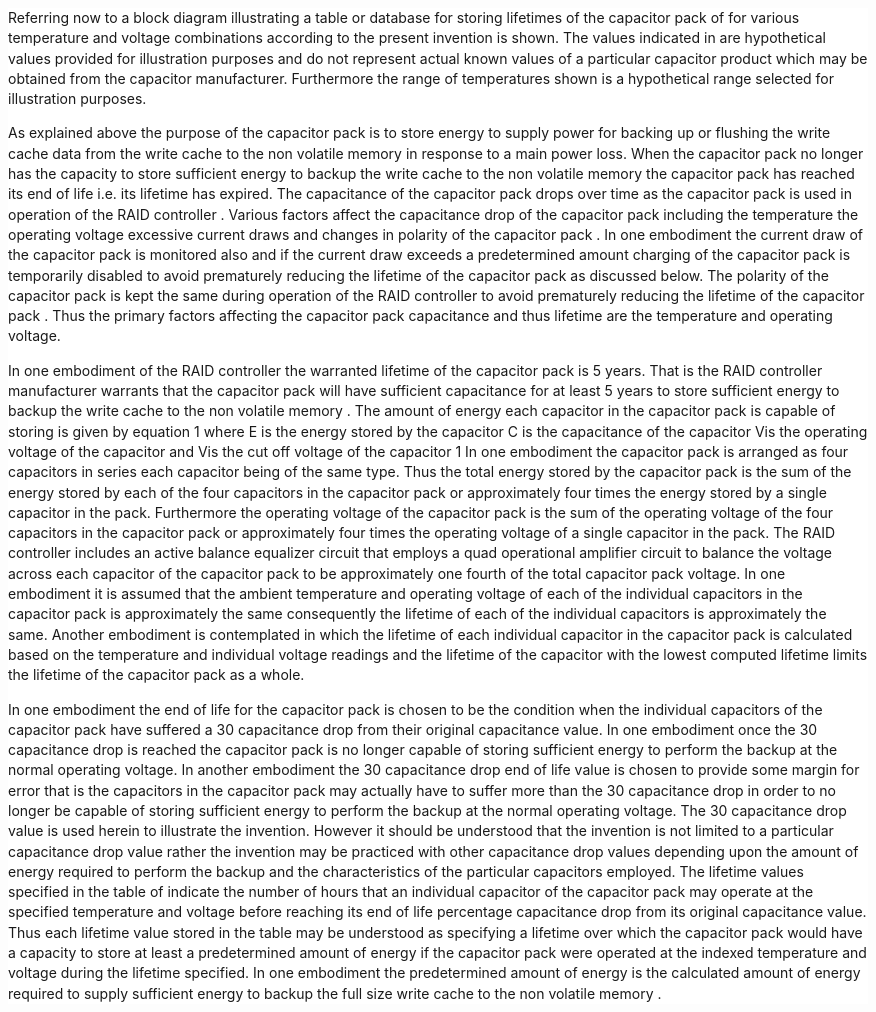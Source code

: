 Referring now to a block diagram illustrating a table or database for storing lifetimes of the capacitor pack of for various temperature and voltage combinations according to the present invention is shown. The values indicated in are hypothetical values provided for illustration purposes and do not represent actual known values of a particular capacitor product which may be obtained from the capacitor manufacturer. Furthermore the range of temperatures shown is a hypothetical range selected for illustration purposes.

As explained above the purpose of the capacitor pack is to store energy to supply power for backing up or flushing the write cache data from the write cache to the non volatile memory in response to a main power loss. When the capacitor pack no longer has the capacity to store sufficient energy to backup the write cache to the non volatile memory the capacitor pack has reached its end of life i.e. its lifetime has expired. The capacitance of the capacitor pack drops over time as the capacitor pack is used in operation of the RAID controller . Various factors affect the capacitance drop of the capacitor pack including the temperature the operating voltage excessive current draws and changes in polarity of the capacitor pack . In one embodiment the current draw of the capacitor pack is monitored also and if the current draw exceeds a predetermined amount charging of the capacitor pack is temporarily disabled to avoid prematurely reducing the lifetime of the capacitor pack as discussed below. The polarity of the capacitor pack is kept the same during operation of the RAID controller to avoid prematurely reducing the lifetime of the capacitor pack . Thus the primary factors affecting the capacitor pack capacitance and thus lifetime are the temperature and operating voltage.

In one embodiment of the RAID controller the warranted lifetime of the capacitor pack is 5 years. That is the RAID controller manufacturer warrants that the capacitor pack will have sufficient capacitance for at least 5 years to store sufficient energy to backup the write cache to the non volatile memory . The amount of energy each capacitor in the capacitor pack is capable of storing is given by equation 1 where E is the energy stored by the capacitor C is the capacitance of the capacitor Vis the operating voltage of the capacitor and Vis the cut off voltage of the capacitor 1 In one embodiment the capacitor pack is arranged as four capacitors in series each capacitor being of the same type. Thus the total energy stored by the capacitor pack is the sum of the energy stored by each of the four capacitors in the capacitor pack or approximately four times the energy stored by a single capacitor in the pack. Furthermore the operating voltage of the capacitor pack is the sum of the operating voltage of the four capacitors in the capacitor pack or approximately four times the operating voltage of a single capacitor in the pack. The RAID controller includes an active balance equalizer circuit that employs a quad operational amplifier circuit to balance the voltage across each capacitor of the capacitor pack to be approximately one fourth of the total capacitor pack voltage. In one embodiment it is assumed that the ambient temperature and operating voltage of each of the individual capacitors in the capacitor pack is approximately the same consequently the lifetime of each of the individual capacitors is approximately the same. Another embodiment is contemplated in which the lifetime of each individual capacitor in the capacitor pack is calculated based on the temperature and individual voltage readings and the lifetime of the capacitor with the lowest computed lifetime limits the lifetime of the capacitor pack as a whole.

In one embodiment the end of life for the capacitor pack is chosen to be the condition when the individual capacitors of the capacitor pack have suffered a 30 capacitance drop from their original capacitance value. In one embodiment once the 30 capacitance drop is reached the capacitor pack is no longer capable of storing sufficient energy to perform the backup at the normal operating voltage. In another embodiment the 30 capacitance drop end of life value is chosen to provide some margin for error that is the capacitors in the capacitor pack may actually have to suffer more than the 30 capacitance drop in order to no longer be capable of storing sufficient energy to perform the backup at the normal operating voltage. The 30 capacitance drop value is used herein to illustrate the invention. However it should be understood that the invention is not limited to a particular capacitance drop value rather the invention may be practiced with other capacitance drop values depending upon the amount of energy required to perform the backup and the characteristics of the particular capacitors employed. The lifetime values specified in the table of indicate the number of hours that an individual capacitor of the capacitor pack may operate at the specified temperature and voltage before reaching its end of life percentage capacitance drop from its original capacitance value. Thus each lifetime value stored in the table may be understood as specifying a lifetime over which the capacitor pack would have a capacity to store at least a predetermined amount of energy if the capacitor pack were operated at the indexed temperature and voltage during the lifetime specified. In one embodiment the predetermined amount of energy is the calculated amount of energy required to supply sufficient energy to backup the full size write cache to the non volatile memory .
